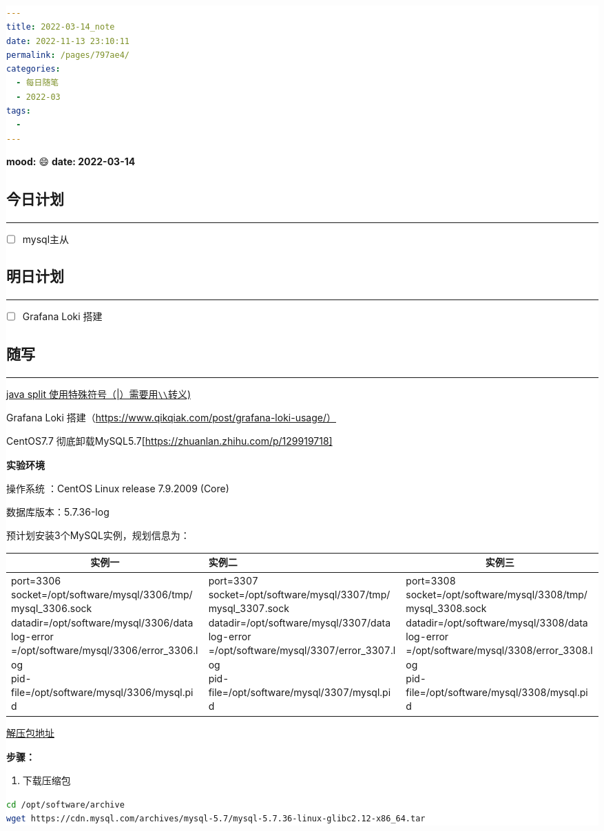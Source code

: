 ```yaml
---
title: 2022-03-14_note
date: 2022-11-13 23:10:11
permalink: /pages/797ae4/
categories:
  - 每日随笔
  - 2022-03
tags:
  - 
---
```

**mood:** :smile:  									**date: 2022-03-14**  

## 今日计划  
------
- [ ]  mysql主从
## 明日计划  
------
- [ ]  Grafana Loki 搭建
## 随写 
------

[java split 使用特殊符号（|）需要用`\\`转义)](https://www.cnblogs.com/codecat/p/11402056.html)



Grafana Loki 搭建（https://www.qikqiak.com/post/grafana-loki-usage/）

CentOS7.7 彻底卸载MySQL5.7[https://zhuanlan.zhihu.com/p/129919718]

**实验环境**

操作系统  ：CentOS Linux release 7.9.2009 (Core)

数据库版本：5.7.36-log

预计划安装3个MySQL实例，规划信息为：

| 实例一                                                       | 实例二                                                       | 实例三                                                       |
| ------------------------------------------------------------ | :----------------------------------------------------------- | ------------------------------------------------------------ |
| port=3306<br/>socket=/opt/software/mysql/3306/tmp/mysql_3306.sock<br/>datadir=/opt/software/mysql/3306/data<br/>log-error =/opt/software/mysql/3306/error_3306.log<br/>pid-file=/opt/software/mysql/3306/mysql.pid | port=3307<br/>socket=/opt/software/mysql/3307/tmp/mysql_3307.sock<br/>datadir=/opt/software/mysql/3307/data<br/>log-error =/opt/software/mysql/3307/error_3307.log<br/>pid-file=/opt/software/mysql/3307/mysql.pid | port=3308<br/>socket=/opt/software/mysql/3308/tmp/mysql_3308.sock<br/>datadir=/opt/software/mysql/3308/data<br/>log-error =/opt/software/mysql/3308/error_3308.log<br/>pid-file=/opt/software/mysql/3308/mysql.pid |

[解压包地址](https://cdn.mysql.com/archives/mysql-5.7/mysql-5.7.36-linux-glibc2.12-x86_64.tar)

**步骤：**

1. 下载压缩包

```sh
cd /opt/software/archive
wget https://cdn.mysql.com/archives/mysql-5.7/mysql-5.7.36-linux-glibc2.12-x86_64.tar
```
